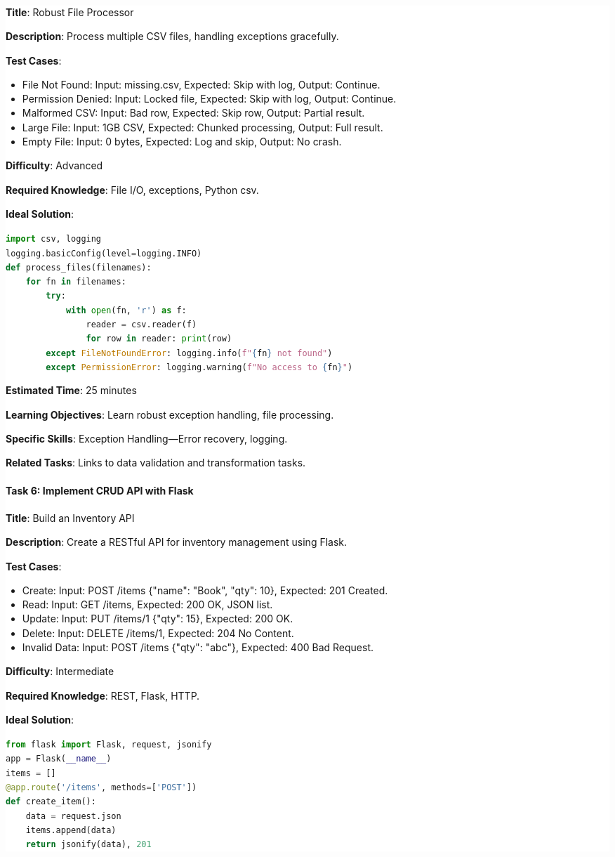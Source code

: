 **Title**: Robust File Processor

**Description**: Process multiple CSV files, handling exceptions gracefully.

**Test Cases**:

- File Not Found: Input: missing.csv, Expected: Skip with log, Output: Continue.
- Permission Denied: Input: Locked file, Expected: Skip with log, Output: Continue.
- Malformed CSV: Input: Bad row, Expected: Skip row, Output: Partial result.
- Large File: Input: 1GB CSV, Expected: Chunked processing, Output: Full result.
- Empty File: Input: 0 bytes, Expected: Log and skip, Output: No crash.

**Difficulty**: Advanced

**Required Knowledge**: File I/O, exceptions, Python csv.

**Ideal Solution**:

```python
import csv, logging
logging.basicConfig(level=logging.INFO)
def process_files(filenames):
    for fn in filenames:
        try:
            with open(fn, 'r') as f:
                reader = csv.reader(f)
                for row in reader: print(row)
        except FileNotFoundError: logging.info(f"{fn} not found")
        except PermissionError: logging.warning(f"No access to {fn}")
```

**Estimated Time**: 25 minutes

**Learning Objectives**: Learn robust exception handling, file processing.

**Specific Skills**: Exception Handling—Error recovery, logging.

**Related Tasks**: Links to data validation and transformation tasks.

#### Task 6: Implement CRUD API with Flask

**Title**: Build an Inventory API

**Description**: Create a RESTful API for inventory management using Flask.

**Test Cases**:

- Create: Input: POST /items {"name": "Book", "qty": 10}, Expected: 201 Created.
- Read: Input: GET /items, Expected: 200 OK, JSON list.
- Update: Input: PUT /items/1 {"qty": 15}, Expected: 200 OK.
- Delete: Input: DELETE /items/1, Expected: 204 No Content.
- Invalid Data: Input: POST /items {"qty": "abc"}, Expected: 400 Bad Request.

**Difficulty**: Intermediate

**Required Knowledge**: REST, Flask, HTTP.

**Ideal Solution**:

```python
from flask import Flask, request, jsonify
app = Flask(__name__)
items = []
@app.route('/items', methods=['POST'])
def create_item():
    data = request.json
    items.append(data)
    return jsonify(data), 201
```
